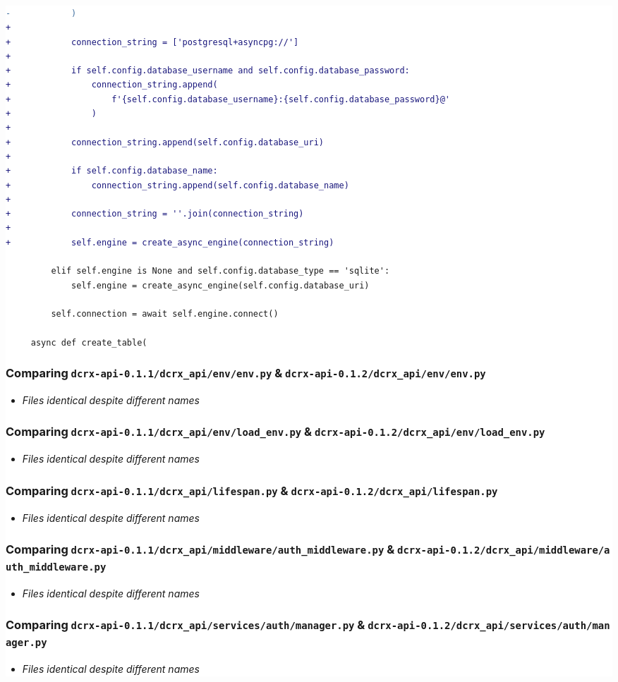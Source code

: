 ```diff
-            )
+            
+            connection_string = ['postgresql+asyncpg://']
+            
+            if self.config.database_username and self.config.database_password:
+                connection_string.append(
+                    f'{self.config.database_username}:{self.config.database_password}@'
+                )
+
+            connection_string.append(self.config.database_uri)
+
+            if self.config.database_name:
+                connection_string.append(self.config.database_name)
+
+            connection_string = ''.join(connection_string)
+
+            self.engine = create_async_engine(connection_string)
 
         elif self.engine is None and self.config.database_type == 'sqlite':
             self.engine = create_async_engine(self.config.database_uri)
 
         self.connection = await self.engine.connect()
 
     async def create_table(
```

### Comparing `dcrx-api-0.1.1/dcrx_api/env/env.py` & `dcrx-api-0.1.2/dcrx_api/env/env.py`

 * *Files identical despite different names*

### Comparing `dcrx-api-0.1.1/dcrx_api/env/load_env.py` & `dcrx-api-0.1.2/dcrx_api/env/load_env.py`

 * *Files identical despite different names*

### Comparing `dcrx-api-0.1.1/dcrx_api/lifespan.py` & `dcrx-api-0.1.2/dcrx_api/lifespan.py`

 * *Files identical despite different names*

### Comparing `dcrx-api-0.1.1/dcrx_api/middleware/auth_middleware.py` & `dcrx-api-0.1.2/dcrx_api/middleware/auth_middleware.py`

 * *Files identical despite different names*

### Comparing `dcrx-api-0.1.1/dcrx_api/services/auth/manager.py` & `dcrx-api-0.1.2/dcrx_api/services/auth/manager.py`

 * *Files identical despite different names*
